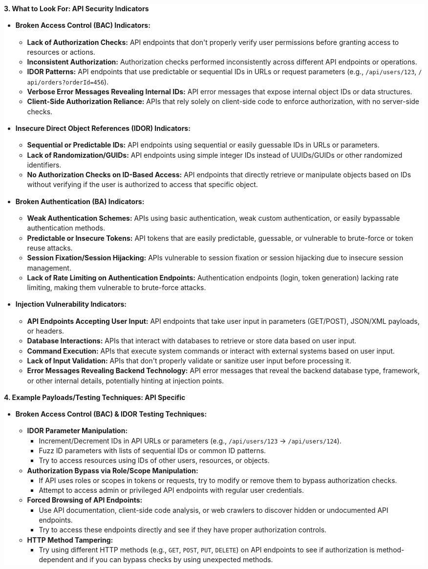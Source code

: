 **3. What to Look For: API Security Indicators**

* **Broken Access Control (BAC) Indicators:**
  
  * **Lack of Authorization Checks:** API endpoints that don't properly verify user permissions before granting access to resources or actions.
  * **Inconsistent Authorization:** Authorization checks performed inconsistently across different API endpoints or operations.
  * **IDOR Patterns:** API endpoints that use predictable or sequential IDs in URLs or request parameters (e.g., `/api/users/123`, `/api/orders?orderId=456`).
  * **Verbose Error Messages Revealing Internal IDs:** API error messages that expose internal object IDs or data structures.
  * **Client-Side Authorization Reliance:** APIs that rely solely on client-side code to enforce authorization, with no server-side checks.

* **Insecure Direct Object References (IDOR) Indicators:**
  
  * **Sequential or Predictable IDs:** API endpoints using sequential or easily guessable IDs in URLs or parameters.
  * **Lack of Randomization/GUIDs:** API endpoints using simple integer IDs instead of UUIDs/GUIDs or other randomized identifiers.
  * **No Authorization Checks on ID-Based Access:** API endpoints that directly retrieve or manipulate objects based on IDs without verifying if the user is authorized to access that specific object.

* **Broken Authentication (BA) Indicators:**
  
  * **Weak Authentication Schemes:** APIs using basic authentication, weak custom authentication, or easily bypassable authentication methods.
  * **Predictable or Insecure Tokens:** API tokens that are easily predictable, guessable, or vulnerable to brute-force or token reuse attacks.
  * **Session Fixation/Session Hijacking:** APIs vulnerable to session fixation or session hijacking due to insecure session management.
  * **Lack of Rate Limiting on Authentication Endpoints:** Authentication endpoints (login, token generation) lacking rate limiting, making them vulnerable to brute-force attacks.

* **Injection Vulnerability Indicators:**
  
  * **API Endpoints Accepting User Input:** API endpoints that take user input in parameters (GET/POST), JSON/XML payloads, or headers.
  * **Database Interactions:** APIs that interact with databases to retrieve or store data based on user input.
  * **Command Execution:** APIs that execute system commands or interact with external systems based on user input.
  * **Lack of Input Validation:** APIs that don't properly validate or sanitize user input before processing it.
  * **Error Messages Revealing Backend Technology:** API error messages that reveal the backend database type, framework, or other internal details, potentially hinting at injection points.

**4. Example Payloads/Testing Techniques: API Specific**

* **Broken Access Control (BAC) & IDOR Testing Techniques:**
  
  * **IDOR Parameter Manipulation:**
    * Increment/Decrement IDs in API URLs or parameters (e.g., `/api/users/123` -> `/api/users/124`).
    * Fuzz ID parameters with lists of sequential IDs or common ID patterns.
    * Try to access resources using IDs of other users, resources, or objects.
  * **Authorization Bypass via Role/Scope Manipulation:**
    * If API uses roles or scopes in tokens or requests, try to modify or remove them to bypass authorization checks.
    * Attempt to access admin or privileged API endpoints with regular user credentials.
  * **Forced Browsing of API Endpoints:**
    * Use API documentation, client-side code analysis, or web crawlers to discover hidden or undocumented API endpoints.
    * Try to access these endpoints directly and see if they have proper authorization controls.
  * **HTTP Method Tampering:**
    * Try using different HTTP methods (e.g., `GET`, `POST`, `PUT`, `DELETE`) on API endpoints to see if authorization is method-dependent and if you can bypass checks by using unexpected methods.
